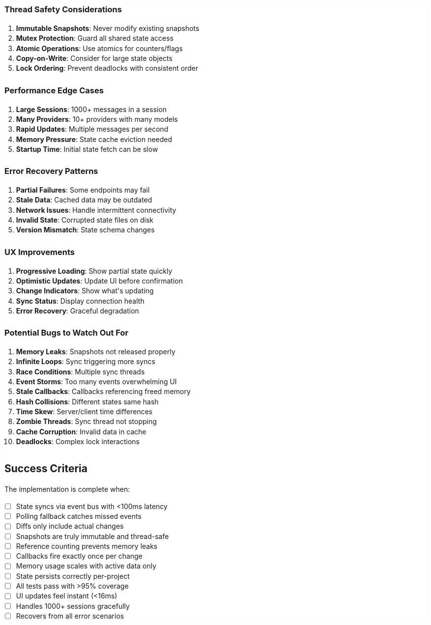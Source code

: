 ### Thread Safety Considerations
1. **Immutable Snapshots**: Never modify existing snapshots
2. **Mutex Protection**: Guard all shared state access
3. **Atomic Operations**: Use atomics for counters/flags
4. **Copy-on-Write**: Consider for large state objects
5. **Lock Ordering**: Prevent deadlocks with consistent order

### Performance Edge Cases
1. **Large Sessions**: 1000+ messages in a session
2. **Many Providers**: 10+ providers with many models
3. **Rapid Updates**: Multiple messages per second
4. **Memory Pressure**: State cache eviction needed
5. **Startup Time**: Initial state fetch can be slow

### Error Recovery Patterns
1. **Partial Failures**: Some endpoints may fail
2. **Stale Data**: Cached data may be outdated
3. **Network Issues**: Handle intermittent connectivity
4. **Invalid State**: Corrupted state files on disk
5. **Version Mismatch**: State schema changes

### UX Improvements
1. **Progressive Loading**: Show partial state quickly
2. **Optimistic Updates**: Update UI before confirmation
3. **Change Indicators**: Show what's updating
4. **Sync Status**: Display connection health
5. **Error Recovery**: Graceful degradation

### Potential Bugs to Watch Out For
1. **Memory Leaks**: Snapshots not released properly
2. **Infinite Loops**: Sync triggering more syncs
3. **Race Conditions**: Multiple sync threads
4. **Event Storms**: Too many events overwhelming UI
5. **Stale Callbacks**: Callbacks referencing freed memory
6. **Hash Collisions**: Different states same hash
7. **Time Skew**: Server/client time differences
8. **Zombie Threads**: Sync thread not stopping
9. **Cache Corruption**: Invalid data in cache
10. **Deadlocks**: Complex lock interactions

## Success Criteria

The implementation is complete when:
- [ ] State syncs via event bus with <100ms latency
- [ ] Polling fallback catches missed events
- [ ] Diffs only include actual changes
- [ ] Snapshots are truly immutable and thread-safe
- [ ] Reference counting prevents memory leaks
- [ ] Callbacks fire exactly once per change
- [ ] Memory usage scales with active data only
- [ ] State persists correctly per-project
- [ ] All tests pass with >95% coverage
- [ ] UI updates feel instant (<16ms)
- [ ] Handles 1000+ sessions gracefully
- [ ] Recovers from all error scenarios
